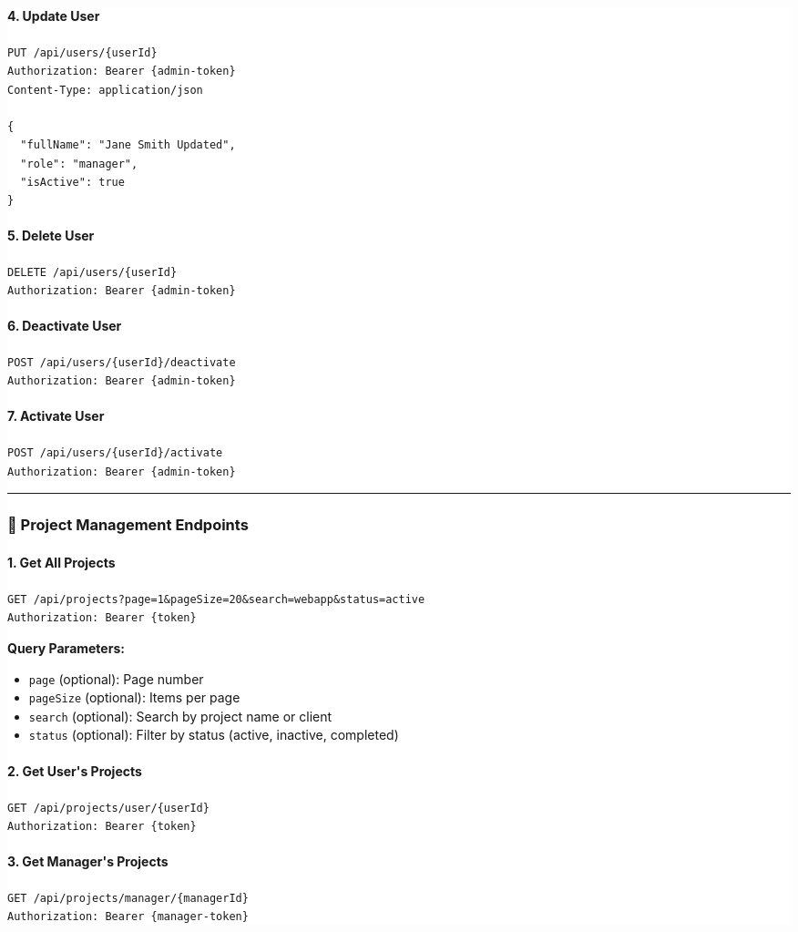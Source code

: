 #### 4. Update User
```http
PUT /api/users/{userId}
Authorization: Bearer {admin-token}
Content-Type: application/json

{
  "fullName": "Jane Smith Updated",
  "role": "manager",
  "isActive": true
}
```

#### 5. Delete User
```http
DELETE /api/users/{userId}
Authorization: Bearer {admin-token}
```

#### 6. Deactivate User
```http
POST /api/users/{userId}/deactivate
Authorization: Bearer {admin-token}
```

#### 7. Activate User
```http
POST /api/users/{userId}/activate
Authorization: Bearer {admin-token}
```

---

### 📁 Project Management Endpoints

#### 1. Get All Projects
```http
GET /api/projects?page=1&pageSize=20&search=webapp&status=active
Authorization: Bearer {token}
```

**Query Parameters:**
- `page` (optional): Page number
- `pageSize` (optional): Items per page
- `search` (optional): Search by project name or client
- `status` (optional): Filter by status (active, inactive, completed)

#### 2. Get User's Projects
```http
GET /api/projects/user/{userId}
Authorization: Bearer {token}
```

#### 3. Get Manager's Projects
```http
GET /api/projects/manager/{managerId}
Authorization: Bearer {manager-token}
```
